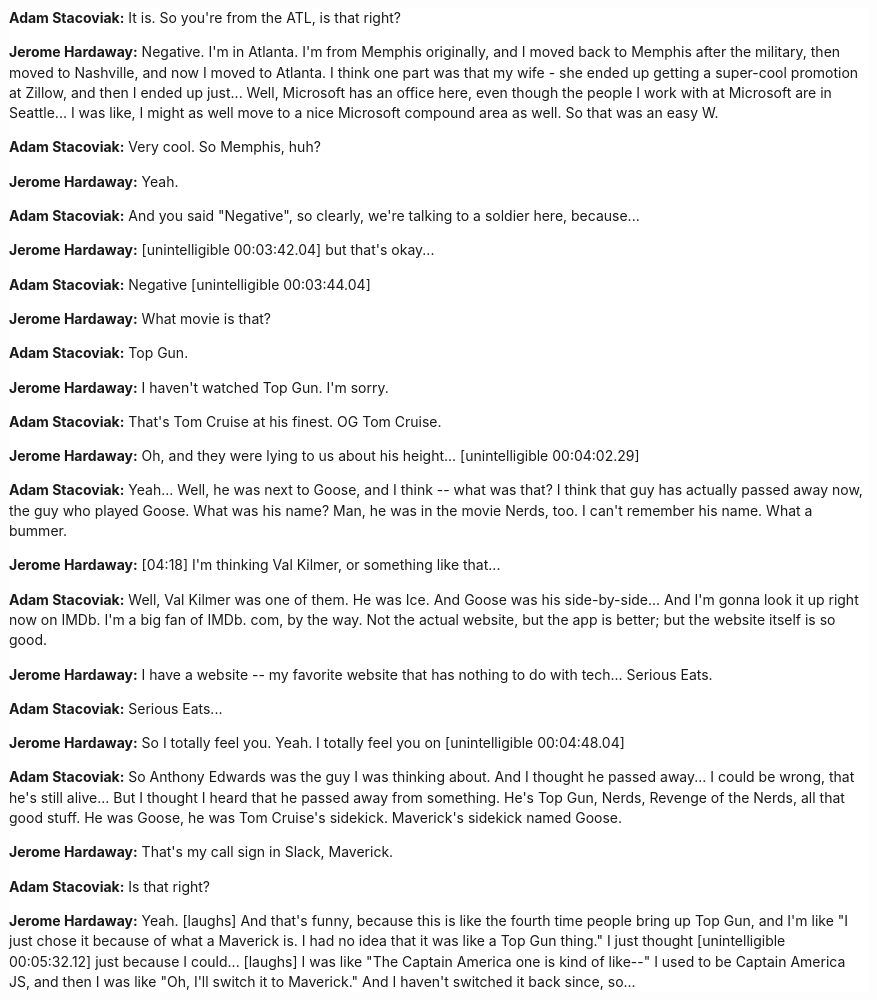 **Adam Stacoviak:** It is. So you're from the ATL, is that right?

**Jerome Hardaway:** Negative. I'm in Atlanta. I'm from Memphis originally, and I moved back to Memphis after the military, then moved to Nashville, and now I moved to Atlanta. I think one part was that my wife - she ended up getting a super-cool promotion at Zillow, and then I ended up just... Well, Microsoft has an office here, even though the people I work with at Microsoft are in Seattle... I was like, I might as well move to a nice Microsoft compound area as well. So that was an easy W.

**Adam Stacoviak:** Very cool. So Memphis, huh?

**Jerome Hardaway:** Yeah.

**Adam Stacoviak:** And you said "Negative", so clearly, we're talking to a soldier here, because...

**Jerome Hardaway:** \[unintelligible 00:03:42.04\] but that's okay...

**Adam Stacoviak:** Negative \[unintelligible 00:03:44.04\]

**Jerome Hardaway:** What movie is that?

**Adam Stacoviak:** Top Gun.

**Jerome Hardaway:** I haven't watched Top Gun. I'm sorry.

**Adam Stacoviak:** That's Tom Cruise at his finest. OG Tom Cruise.

**Jerome Hardaway:** Oh, and they were lying to us about his height... \[unintelligible 00:04:02.29\]

**Adam Stacoviak:** Yeah... Well, he was next to Goose, and I think -- what was that? I think that guy has actually passed away now, the guy who played Goose. What was his name? Man, he was in the movie Nerds, too. I can't remember his name. What a bummer.

**Jerome Hardaway:** \[04:18\] I'm thinking Val Kilmer, or something like that...

**Adam Stacoviak:** Well, Val Kilmer was one of them. He was Ice. And Goose was his side-by-side... And I'm gonna look it up right now on IMDb. I'm a big fan of IMDb. com, by the way. Not the actual website, but the app is better; but the website itself is so good.

**Jerome Hardaway:** I have a website -- my favorite website that has nothing to do with tech... Serious Eats.

**Adam Stacoviak:** Serious Eats...

**Jerome Hardaway:** So I totally feel you. Yeah. I totally feel you on \[unintelligible 00:04:48.04\]

**Adam Stacoviak:** So Anthony Edwards was the guy I was thinking about. And I thought he passed away... I could be wrong, that he's still alive... But I thought I heard that he passed away from something. He's Top Gun, Nerds, Revenge of the Nerds, all that good stuff. He was Goose, he was Tom Cruise's sidekick. Maverick's sidekick named Goose.

**Jerome Hardaway:** That's my call sign in Slack, Maverick.

**Adam Stacoviak:** Is that right?

**Jerome Hardaway:** Yeah. \[laughs\] And that's funny, because this is like the fourth time people bring up Top Gun, and I'm like "I just chose it because of what a Maverick is. I had no idea that it was like a Top Gun thing." I just thought \[unintelligible 00:05:32.12\] just because I could... \[laughs\] I was like "The Captain America one is kind of like--" I used to be Captain America JS, and then I was like "Oh, I'll switch it to Maverick." And I haven't switched it back since, so...

